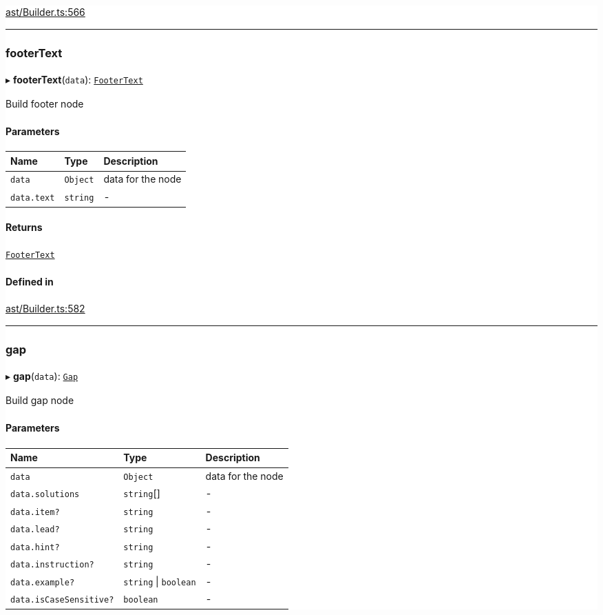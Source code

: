 [ast/Builder.ts:566](https://github.com/getMoreBrain/bitmark-generator/blob/ccb191f/src/ast/Builder.ts#L566)

___

### footerText

▸ **footerText**(`data`): [`FooterText`](../interfaces/FooterText.md)

Build footer node

#### Parameters

| Name | Type | Description |
| :------ | :------ | :------ |
| `data` | `Object` | data for the node |
| `data.text` | `string` | - |

#### Returns

[`FooterText`](../interfaces/FooterText.md)

#### Defined in

[ast/Builder.ts:582](https://github.com/getMoreBrain/bitmark-generator/blob/ccb191f/src/ast/Builder.ts#L582)

___

### gap

▸ **gap**(`data`): [`Gap`](../interfaces/Gap.md)

Build gap node

#### Parameters

| Name | Type | Description |
| :------ | :------ | :------ |
| `data` | `Object` | data for the node |
| `data.solutions` | `string`[] | - |
| `data.item?` | `string` | - |
| `data.lead?` | `string` | - |
| `data.hint?` | `string` | - |
| `data.instruction?` | `string` | - |
| `data.example?` | `string` \| `boolean` | - |
| `data.isCaseSensitive?` | `boolean` | - |
